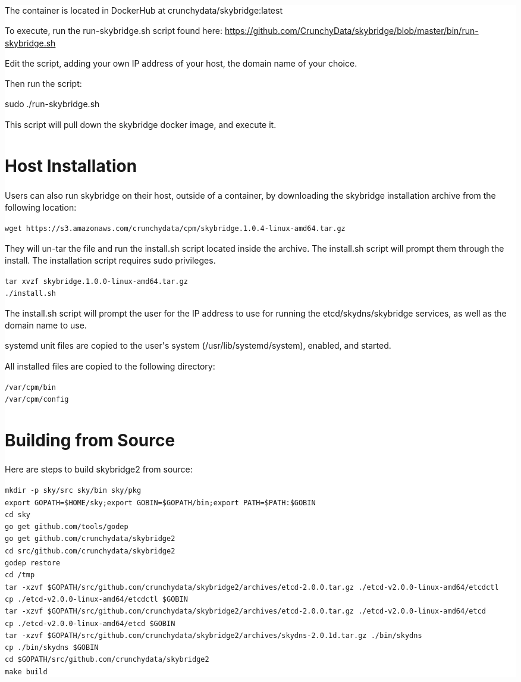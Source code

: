 The container is located in DockerHub at crunchydata/skybridge:latest

To execute, run the run-skybridge.sh script found here:
https://github.com/CrunchyData/skybridge/blob/master/bin/run-skybridge.sh

Edit the script, adding your own IP address of your host, the domain
name of your choice.

Then run the script:

sudo ./run-skybridge.sh

This script will pull down the skybridge docker image, and execute
it.

Host Installation
=====================
Users can also run skybridge on their host, outside of a container, by
downloading the skybridge installation archive from
the following location:

~~~~~~~~~~~~~~~~~~~~~~~~~
wget https://s3.amazonaws.com/crunchydata/cpm/skybridge.1.0.4-linux-amd64.tar.gz
~~~~~~~~~~~~~~~~~~~~~~~~~

They will un-tar the file and run the install.sh script located
inside the archive.  The install.sh script will prompt them
through the install. The installation script requires sudo
privileges.

~~~~~~~~~~~~~~~~~~~~~~~~~
tar xvzf skybridge.1.0.0-linux-amd64.tar.gz
./install.sh
~~~~~~~~~~~~~~~~~~~~~~~~~

The install.sh script will prompt the user for the IP address to
use for running the etcd/skydns/skybridge services, as well
as the domain name to use.

systemd unit files are copied to the user's system (/usr/lib/systemd/system), enabled, and started.

All installed files are copied to the following directory:
~~~~~~~~~~~~~~~~~~~~~~~~~
/var/cpm/bin
/var/cpm/config
~~~~~~~~~~~~~~~~~~~~~~~~~


Building from Source
==========================

Here are steps to build skybridge2 from source:

~~~~
mkdir -p sky/src sky/bin sky/pkg
export GOPATH=$HOME/sky;export GOBIN=$GOPATH/bin;export PATH=$PATH:$GOBIN
cd sky
go get github.com/tools/godep
go get github.com/crunchydata/skybridge2
cd src/github.com/crunchydata/skybridge2
godep restore
cd /tmp
tar -xzvf $GOPATH/src/github.com/crunchydata/skybridge2/archives/etcd-2.0.0.tar.gz ./etcd-v2.0.0-linux-amd64/etcdctl
cp ./etcd-v2.0.0-linux-amd64/etcdctl $GOBIN
tar -xzvf $GOPATH/src/github.com/crunchydata/skybridge2/archives/etcd-2.0.0.tar.gz ./etcd-v2.0.0-linux-amd64/etcd
cp ./etcd-v2.0.0-linux-amd64/etcd $GOBIN
tar -xzvf $GOPATH/src/github.com/crunchydata/skybridge2/archives/skydns-2.0.1d.tar.gz ./bin/skydns
cp ./bin/skydns $GOBIN
cd $GOPATH/src/github.com/crunchydata/skybridge2
make build
~~~~